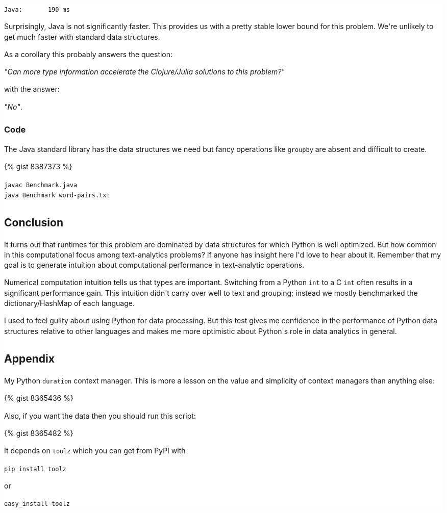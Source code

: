     Java:       190 ms

Surprisingly, Java is not significantly faster.  This provides us with a pretty
stable lower bound for this problem.  We're unlikely to get much faster with
standard data structures.

As a corollary this probably answers the question:

*"Can more type information accelerate the Clojure/Julia solutions to this
problem?"*

with the answer:

*"No"*.


### Code

The Java standard library has the data structures we need but fancy operations
like `groupby` are absent and difficult to create.

{% gist 8387373 %}

    javac Benchmark.java
    java Benchmark word-pairs.txt

## Conclusion

It turns out that runtimes for this problem are dominated by data structures for
which Python is well optimized.  But how common in this computational focus
among text-analytics problems?  If anyone has insight here I'd love to hear
about it.  Remember that my goal is to generate intuition about computational
performance in text-analytic operations.

Numerical computation intuition tells us that types are important.  Switching
from a Python `int` to a C `int` often results in a significant performance
gain.  This intuition didn't carry over well to text and grouping; instead we
mostly benchmarked the dictionary/HashMap of each language.

I used to feel guilty about using Python for data processing.  But this test
gives me confidence in the performance of Python data structures relative to
other languages and makes me more optimistic about Python's role in data
analytics in general.


## Appendix

My Python `duration` context manager.  This is more a lesson on the value and
simplicity of context managers than anything else:

{% gist 8365436 %}


Also, if you want the data then you should run this script:

{% gist 8365482 %}

It depends on `toolz` which you can get from PyPI with

    pip install toolz

or

    easy_install toolz
